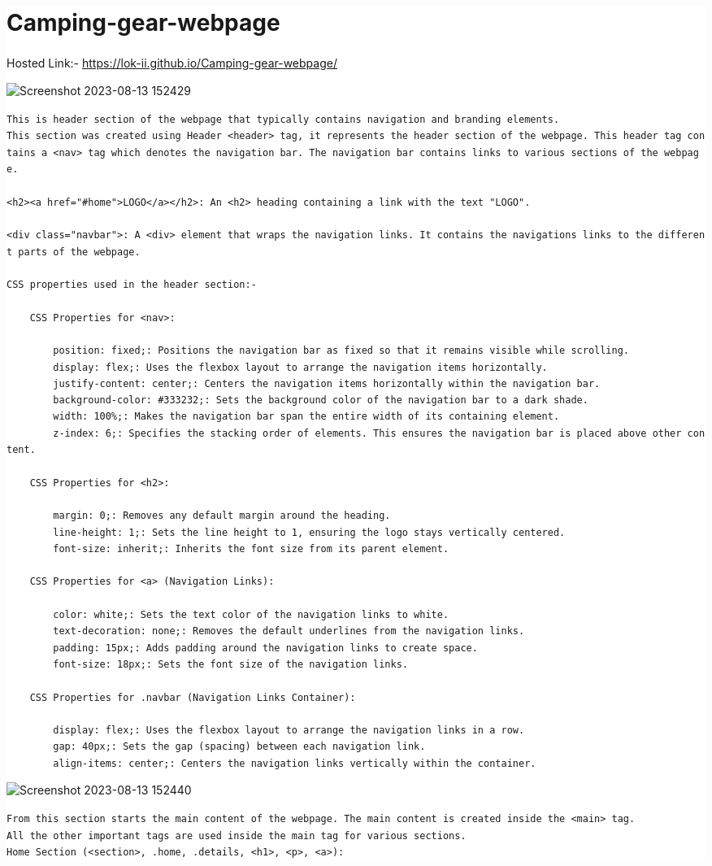 # Camping-gear-webpage

Hosted Link:- https://lok-ii.github.io/Camping-gear-webpage/


![Screenshot 2023-08-13 152429](https://github.com/Lok-ii/Camping-gear-webpage/assets/129180844/541da929-febb-41c7-83c4-e9ff37c0b2ad)
    
    This is header section of the webpage that typically contains navigation and branding elements.
    This section was created using Header <header> tag, it represents the header section of the webpage. This header tag contains a <nav> tag which denotes the navigation bar. The navigation bar contains links to various sections of the webpage.
    
    <h2><a href="#home">LOGO</a></h2>: An <h2> heading containing a link with the text "LOGO".
    
    <div class="navbar">: A <div> element that wraps the navigation links. It contains the navigations links to the different parts of the webpage.

    CSS properties used in the header section:-

        CSS Properties for <nav>:

            position: fixed;: Positions the navigation bar as fixed so that it remains visible while scrolling.
            display: flex;: Uses the flexbox layout to arrange the navigation items horizontally.
            justify-content: center;: Centers the navigation items horizontally within the navigation bar.
            background-color: #333232;: Sets the background color of the navigation bar to a dark shade.
            width: 100%;: Makes the navigation bar span the entire width of its containing element.
            z-index: 6;: Specifies the stacking order of elements. This ensures the navigation bar is placed above other content.

        CSS Properties for <h2>:

            margin: 0;: Removes any default margin around the heading.
            line-height: 1;: Sets the line height to 1, ensuring the logo stays vertically centered.
            font-size: inherit;: Inherits the font size from its parent element.
        
        CSS Properties for <a> (Navigation Links):
            
            color: white;: Sets the text color of the navigation links to white.
            text-decoration: none;: Removes the default underlines from the navigation links.
            padding: 15px;: Adds padding around the navigation links to create space.
            font-size: 18px;: Sets the font size of the navigation links.
        
        CSS Properties for .navbar (Navigation Links Container):
            
            display: flex;: Uses the flexbox layout to arrange the navigation links in a row.
            gap: 40px;: Sets the gap (spacing) between each navigation link.
            align-items: center;: Centers the navigation links vertically within the container.



![Screenshot 2023-08-13 152440](https://github.com/Lok-ii/Camping-gear-webpage/assets/129180844/0a1ea64a-10b0-4df2-9e44-31054cda09f6)

    From this section starts the main content of the webpage. The main content is created inside the <main> tag.
    All the other important tags are used inside the main tag for various sections.
    Home Section (<section>, .home, .details, <h1>, <p>, <a>):
